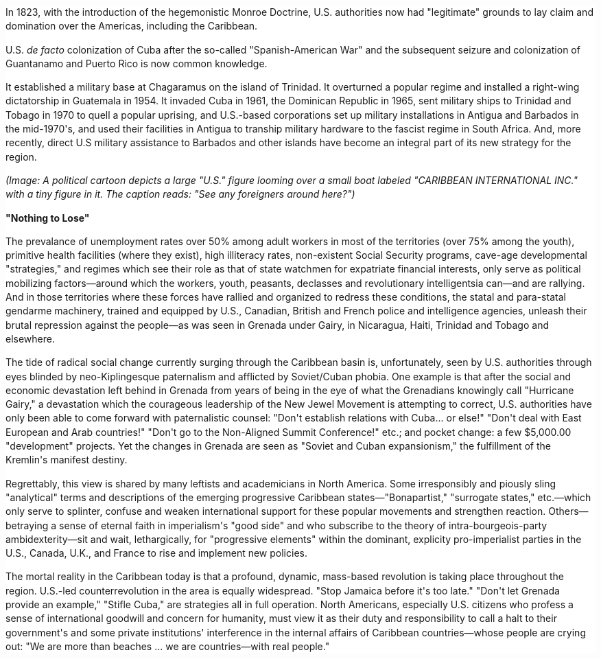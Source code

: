 In 1823, with the introduction of the hegemonistic Monroe Doctrine, U.S. authorities now had "legitimate" grounds to lay claim and domination over the Americas, including the Caribbean.

U.S. *de facto* colonization of Cuba after the so-called "Spanish-American War" and the subsequent seizure and colonization of Guantanamo and Puerto Rico is now common knowledge.

It established a military base at Chagaramus on the island of Trinidad. It overturned a popular regime and installed a right-wing dictatorship in Guatemala in 1954. It invaded Cuba in 1961, the Dominican Republic in 1965, sent military ships to Trinidad and Tobago in 1970 to quell a popular uprising, and U.S.-based corporations set up military installations in Antigua and Barbados in the mid-1970's, and used their facilities in Antigua to tranship military hardware to the fascist regime in South Africa. And, more recently, direct U.S military assistance to Barbados and other islands have become an integral part of its new strategy for the region.

*(Image: A political cartoon depicts a large "U.S." figure looming over a small boat labeled "CARIBBEAN INTERNATIONAL INC." with a tiny figure in it. The caption reads: "See any foreigners around here?")*

**"Nothing to Lose"**

The prevalance of unemployment rates over 50% among adult workers in most of the territories (over 75% among the youth), primitive health facilities (where they exist), high illiteracy rates, non-existent Social Security programs, cave-age developmental "strategies," and regimes which see their role as that of state watchmen for expatriate financial interests, only serve as political mobilizing factors—around which the workers, youth, peasants, declasses and revolutionary intelligentsia can—and are rallying. And in those territories where these forces have rallied and organized to redress these conditions, the statal and para-statal gendarme machinery, trained and equipped by U.S., Canadian, British and French police and intelligence agencies, unleash their brutal repression against the people—as was seen in Grenada under Gairy, in Nicaragua, Haiti, Trinidad and Tobago and elsewhere.

The tide of radical social change currently surging through the Caribbean basin is, unfortunately, seen by U.S. authorities through eyes blinded by neo-Kiplingesque paternalism and afflicted by Soviet/Cuban phobia. One example is that after the social and economic devastation left behind in Grenada from years of being in the eye of what the Grenadians knowingly call "Hurricane Gairy," a devastation which the courageous leadership of the New Jewel Movement is attempting to correct, U.S. authorities have only been able to come forward with paternalistic counsel: "Don't establish relations with Cuba... or else!" "Don't deal with East European and Arab countries!" "Don't go to the Non-Aligned Summit Conference!" etc.; and pocket change: a few $5,000.00 "development" projects. Yet the changes in Grenada are seen as "Soviet and Cuban expansionism," the fulfillment of the Kremlin's manifest destiny.

Regrettably, this view is shared by many leftists and academicians in North America. Some irresponsibly and piously sling "analytical" terms and descriptions of the emerging progressive Caribbean states—"Bonapartist," "surrogate states," etc.—which only serve to splinter, confuse and weaken international support for these popular movements and strengthen reaction. Others—betraying a sense of eternal faith in imperialism's "good side" and who subscribe to the theory of intra-bourgeois-party ambidexterity—sit and wait, lethargically, for "progressive elements" within the dominant, explicity pro-imperialist parties in the U.S., Canada, U.K., and France to rise and implement new policies.

The mortal reality in the Caribbean today is that a profound, dynamic, mass-based revolution is taking place throughout the region. U.S.-led counterrevolution in the area is equally widespread. "Stop Jamaica before it's too late." "Don't let Grenada provide an example," "Stifle Cuba," are strategies all in full operation. North Americans, especially U.S. citizens who profess a sense of international goodwill and concern for humanity, must view it as their duty and responsibility to call a halt to their government's and some private institutions' interference in the internal affairs of Caribbean countries—whose people are crying out: "We are more than beaches ... we are countries—with real people."
